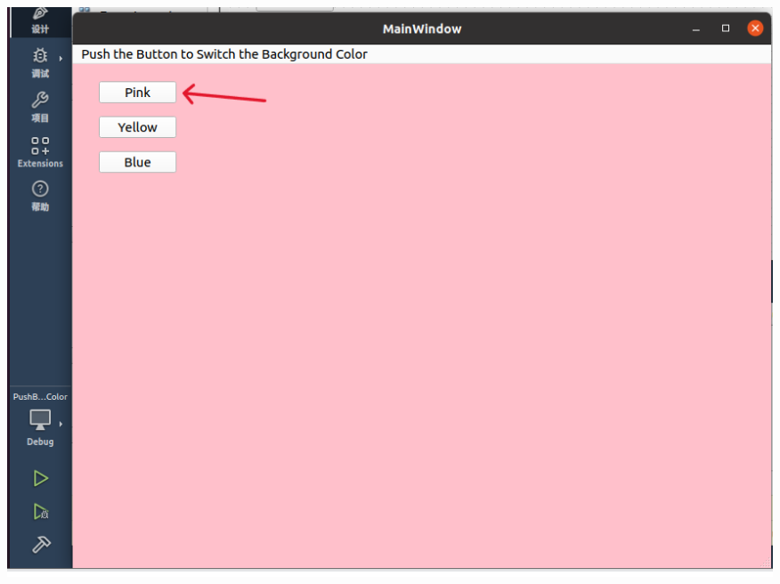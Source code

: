 [![](https://github.com/wangsaidi/Lecture/raw/main/undergraduate/2024nd/class2022/EmbeddedSystemDevelopment/6th_Experiment/README.assets/%E5%B1%8F%E5%B9%95%E6%88%AA%E5%9B%BE%202024-10-05%20192925.png)](https://github.com/wangsaidi/Lecture/blob/main/undergraduate/2024nd/class2022/EmbeddedSystemDevelopment/6th_Experiment/README.assets/%E5%B1%8F%E5%B9%95%E6%88%AA%E5%9B%BE%202024-10-05%20192925.png)
